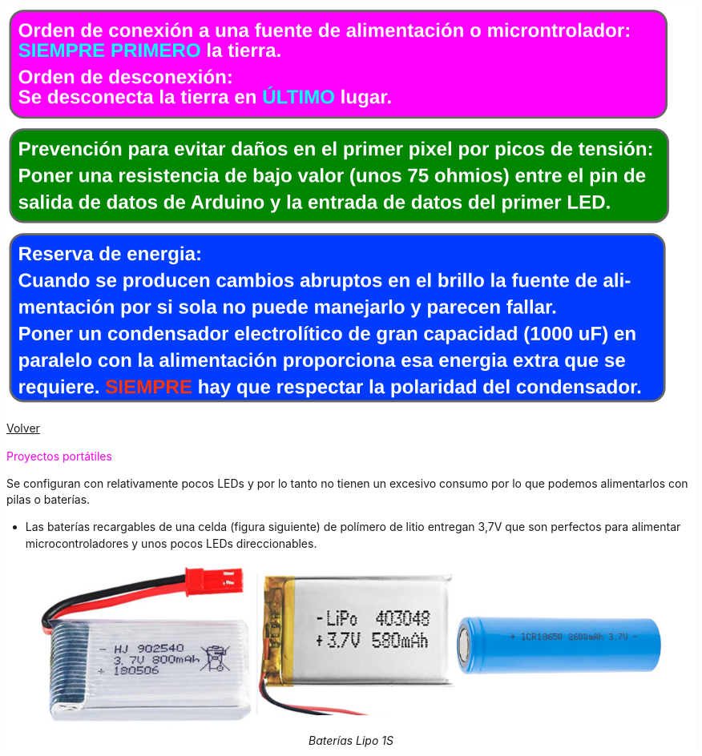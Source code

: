 ![](../img/conceptos/avanzados/alim_consejos.png)  

</center>

[Volver](#item0neo)
<a name="item4neo"></a>

<FONT COLOR=#FFA00FF>Proyectos portátiles</font>

Se configuran con relativamente pocos LEDs y por lo tanto no tienen un excesivo consumo por lo que podemos alimentarlos con pilas o baterías.

* Las baterías recargables de una celda (figura siguiente) de polímero de litio entregan 3,7V que son perfectos para alimentar microcontroladores y unos pocos LEDs direccionables.

<center>

![Baterías Lipo 1S](../img/conceptos/avanzados/1S.png)  
*Baterías Lipo 1S*
